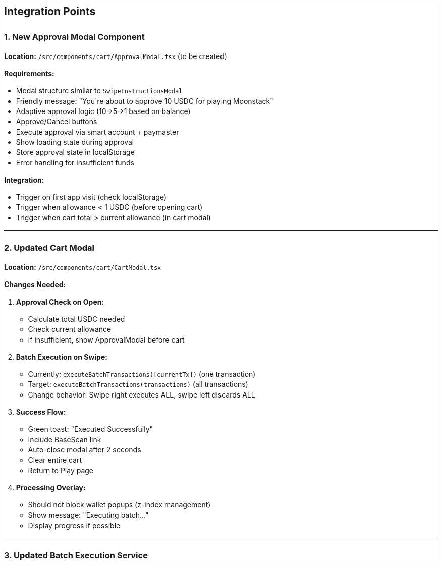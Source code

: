 
## Integration Points

### 1. New Approval Modal Component

**Location:** `/src/components/cart/ApprovalModal.tsx` (to be created)

**Requirements:**
- Modal structure similar to `SwipeInstructionsModal`
- Friendly message: "You're about to approve 10 USDC for playing Moonstack"
- Adaptive approval logic (10→5→1 based on balance)
- Approve/Cancel buttons
- Execute approval via smart account + paymaster
- Show loading state during approval
- Store approval state in localStorage
- Error handling for insufficient funds

**Integration:**
- Trigger on first app visit (check localStorage)
- Trigger when allowance < 1 USDC (before opening cart)
- Trigger when cart total > current allowance (in cart modal)

---

### 2. Updated Cart Modal

**Location:** `/src/components/cart/CartModal.tsx`

**Changes Needed:**
1. **Approval Check on Open:**
   - Calculate total USDC needed
   - Check current allowance
   - If insufficient, show ApprovalModal before cart

2. **Batch Execution on Swipe:**
   - Currently: `executeBatchTransactions([currentTx])` (one transaction)
   - Target: `executeBatchTransactions(transactions)` (all transactions)
   - Change behavior: Swipe right executes ALL, swipe left discards ALL

3. **Success Flow:**
   - Green toast: "Executed Successfully"
   - Include BaseScan link
   - Auto-close modal after 2 seconds
   - Clear entire cart
   - Return to Play page

4. **Processing Overlay:**
   - Should not block wallet popups (z-index management)
   - Show message: "Executing batch..."
   - Display progress if possible

---

### 3. Updated Batch Execution Service
